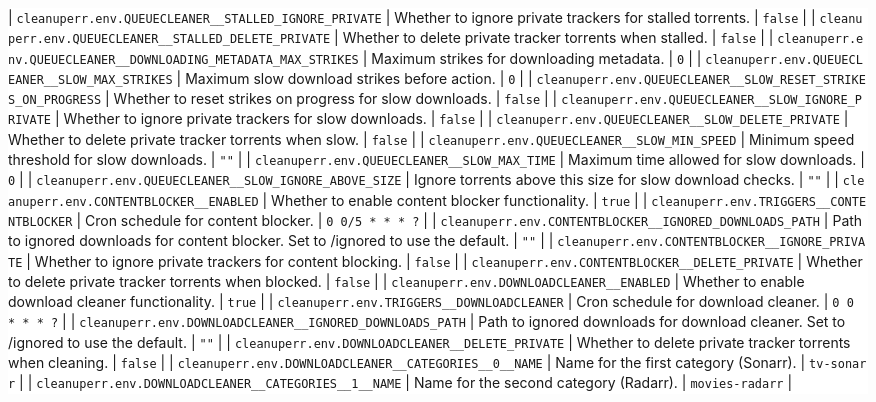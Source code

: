 | `cleanuperr.env.QUEUECLEANER__STALLED_IGNORE_PRIVATE`            | Whether to ignore private trackers for stalled torrents.                                                                            | `false`                                                                         |
| `cleanuperr.env.QUEUECLEANER__STALLED_DELETE_PRIVATE`            | Whether to delete private tracker torrents when stalled.                                                                            | `false`                                                                         |
| `cleanuperr.env.QUEUECLEANER__DOWNLOADING_METADATA_MAX_STRIKES`  | Maximum strikes for downloading metadata.                                                                                           | `0`                                                                             |
| `cleanuperr.env.QUEUECLEANER__SLOW_MAX_STRIKES`                  | Maximum slow download strikes before action.                                                                                        | `0`                                                                             |
| `cleanuperr.env.QUEUECLEANER__SLOW_RESET_STRIKES_ON_PROGRESS`    | Whether to reset strikes on progress for slow downloads.                                                                            | `false`                                                                         |
| `cleanuperr.env.QUEUECLEANER__SLOW_IGNORE_PRIVATE`               | Whether to ignore private trackers for slow downloads.                                                                              | `false`                                                                         |
| `cleanuperr.env.QUEUECLEANER__SLOW_DELETE_PRIVATE`               | Whether to delete private tracker torrents when slow.                                                                               | `false`                                                                         |
| `cleanuperr.env.QUEUECLEANER__SLOW_MIN_SPEED`                    | Minimum speed threshold for slow downloads.                                                                                         | `""`                                                                            |
| `cleanuperr.env.QUEUECLEANER__SLOW_MAX_TIME`                     | Maximum time allowed for slow downloads.                                                                                            | `0`                                                                             |
| `cleanuperr.env.QUEUECLEANER__SLOW_IGNORE_ABOVE_SIZE`            | Ignore torrents above this size for slow download checks.                                                                           | `""`                                                                            |
| `cleanuperr.env.CONTENTBLOCKER__ENABLED`                         | Whether to enable content blocker functionality.                                                                                    | `true`                                                                          |
| `cleanuperr.env.TRIGGERS__CONTENTBLOCKER`                        | Cron schedule for content blocker.                                                                                                  | `0 0/5 * * * ?`                                                                 |
| `cleanuperr.env.CONTENTBLOCKER__IGNORED_DOWNLOADS_PATH`          | Path to ignored downloads for content blocker. Set to /ignored to use the default.                                                  | `""`                                                                            |
| `cleanuperr.env.CONTENTBLOCKER__IGNORE_PRIVATE`                  | Whether to ignore private trackers for content blocking.                                                                            | `false`                                                                         |
| `cleanuperr.env.CONTENTBLOCKER__DELETE_PRIVATE`                  | Whether to delete private tracker torrents when blocked.                                                                            | `false`                                                                         |
| `cleanuperr.env.DOWNLOADCLEANER__ENABLED`                        | Whether to enable download cleaner functionality.                                                                                   | `true`                                                                          |
| `cleanuperr.env.TRIGGERS__DOWNLOADCLEANER`                       | Cron schedule for download cleaner.                                                                                                 | `0 0 * * * ?`                                                                   |
| `cleanuperr.env.DOWNLOADCLEANER__IGNORED_DOWNLOADS_PATH`         | Path to ignored downloads for download cleaner. Set to /ignored to use the default.                                                 | `""`                                                                            |
| `cleanuperr.env.DOWNLOADCLEANER__DELETE_PRIVATE`                 | Whether to delete private tracker torrents when cleaning.                                                                           | `false`                                                                         |
| `cleanuperr.env.DOWNLOADCLEANER__CATEGORIES__0__NAME`            | Name for the first category (Sonarr).                                                                                               | `tv-sonarr`                                                                     |
| `cleanuperr.env.DOWNLOADCLEANER__CATEGORIES__1__NAME`            | Name for the second category (Radarr).                                                                                              | `movies-radarr`                                                                 |